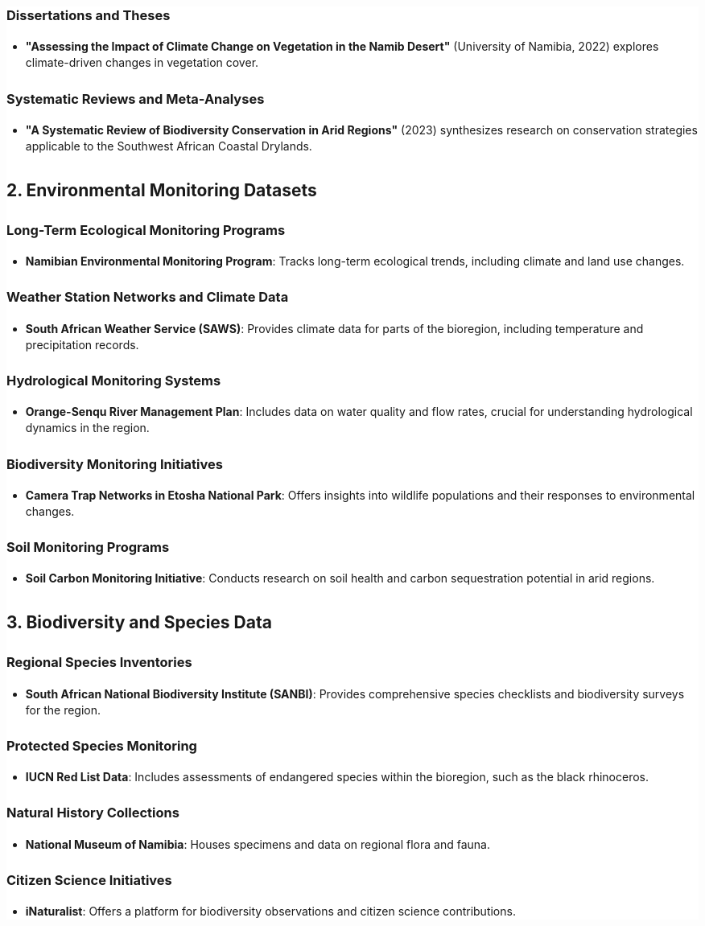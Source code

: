 ### Dissertations and Theses
- **"Assessing the Impact of Climate Change on Vegetation in the Namib Desert"** (University of Namibia, 2022) explores climate-driven changes in vegetation cover.

### Systematic Reviews and Meta-Analyses
- **"A Systematic Review of Biodiversity Conservation in Arid Regions"** (2023) synthesizes research on conservation strategies applicable to the Southwest African Coastal Drylands.

## 2. Environmental Monitoring Datasets

### Long-Term Ecological Monitoring Programs
- **Namibian Environmental Monitoring Program**: Tracks long-term ecological trends, including climate and land use changes.
  
### Weather Station Networks and Climate Data
- **South African Weather Service (SAWS)**: Provides climate data for parts of the bioregion, including temperature and precipitation records.

### Hydrological Monitoring Systems
- **Orange-Senqu River Management Plan**: Includes data on water quality and flow rates, crucial for understanding hydrological dynamics in the region.

### Biodiversity Monitoring Initiatives
- **Camera Trap Networks in Etosha National Park**: Offers insights into wildlife populations and their responses to environmental changes.

### Soil Monitoring Programs
- **Soil Carbon Monitoring Initiative**: Conducts research on soil health and carbon sequestration potential in arid regions.

## 3. Biodiversity and Species Data

### Regional Species Inventories
- **South African National Biodiversity Institute (SANBI)**: Provides comprehensive species checklists and biodiversity surveys for the region.

### Protected Species Monitoring
- **IUCN Red List Data**: Includes assessments of endangered species within the bioregion, such as the black rhinoceros.

### Natural History Collections
- **National Museum of Namibia**: Houses specimens and data on regional flora and fauna.

### Citizen Science Initiatives
- **iNaturalist**: Offers a platform for biodiversity observations and citizen science contributions.
